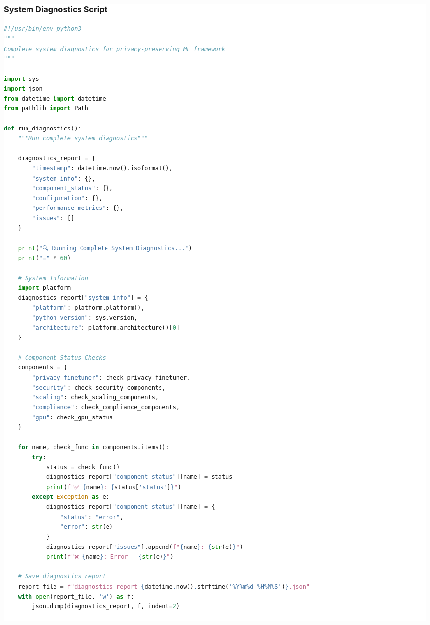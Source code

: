 ### System Diagnostics Script

```python
#!/usr/bin/env python3
"""
Complete system diagnostics for privacy-preserving ML framework
"""

import sys
import json
from datetime import datetime
from pathlib import Path

def run_diagnostics():
    """Run complete system diagnostics"""
    
    diagnostics_report = {
        "timestamp": datetime.now().isoformat(),
        "system_info": {},
        "component_status": {},
        "configuration": {},
        "performance_metrics": {},
        "issues": []
    }
    
    print("🔍 Running Complete System Diagnostics...")
    print("=" * 60)
    
    # System Information
    import platform
    diagnostics_report["system_info"] = {
        "platform": platform.platform(),
        "python_version": sys.version,
        "architecture": platform.architecture()[0]
    }
    
    # Component Status Checks
    components = {
        "privacy_finetuner": check_privacy_finetuner,
        "security": check_security_components,
        "scaling": check_scaling_components,
        "compliance": check_compliance_components,
        "gpu": check_gpu_status
    }
    
    for name, check_func in components.items():
        try:
            status = check_func()
            diagnostics_report["component_status"][name] = status
            print(f"✅ {name}: {status['status']}")
        except Exception as e:
            diagnostics_report["component_status"][name] = {
                "status": "error",
                "error": str(e)
            }
            diagnostics_report["issues"].append(f"{name}: {str(e)}")
            print(f"❌ {name}: Error - {str(e)}")
    
    # Save diagnostics report
    report_file = f"diagnostics_report_{datetime.now().strftime('%Y%m%d_%H%M%S')}.json"
    with open(report_file, 'w') as f:
        json.dump(diagnostics_report, f, indent=2)
    
```